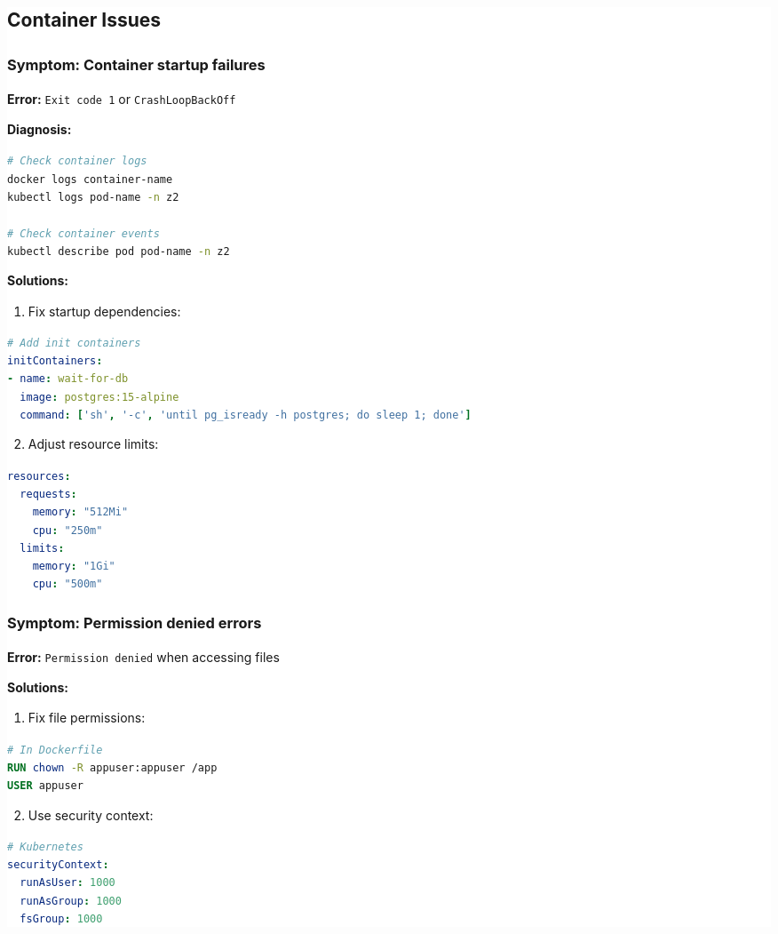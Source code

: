 ## Container Issues

### Symptom: Container startup failures
**Error:** `Exit code 1` or `CrashLoopBackOff`

**Diagnosis:**
```bash
# Check container logs
docker logs container-name
kubectl logs pod-name -n z2

# Check container events
kubectl describe pod pod-name -n z2
```

**Solutions:**
1. Fix startup dependencies:
```yaml
# Add init containers
initContainers:
- name: wait-for-db
  image: postgres:15-alpine
  command: ['sh', '-c', 'until pg_isready -h postgres; do sleep 1; done']
```

2. Adjust resource limits:
```yaml
resources:
  requests:
    memory: "512Mi"
    cpu: "250m"
  limits:
    memory: "1Gi"
    cpu: "500m"
```

### Symptom: Permission denied errors
**Error:** `Permission denied` when accessing files

**Solutions:**
1. Fix file permissions:
```dockerfile
# In Dockerfile
RUN chown -R appuser:appuser /app
USER appuser
```

2. Use security context:
```yaml
# Kubernetes
securityContext:
  runAsUser: 1000
  runAsGroup: 1000
  fsGroup: 1000
```
